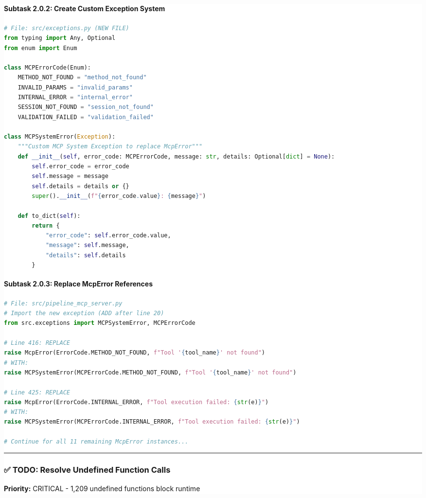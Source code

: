 #### Subtask 2.0.2: Create Custom Exception System
```python
# File: src/exceptions.py (NEW FILE)
from typing import Any, Optional
from enum import Enum

class MCPErrorCode(Enum):
    METHOD_NOT_FOUND = "method_not_found"
    INVALID_PARAMS = "invalid_params" 
    INTERNAL_ERROR = "internal_error"
    SESSION_NOT_FOUND = "session_not_found"
    VALIDATION_FAILED = "validation_failed"

class MCPSystemError(Exception):
    """Custom MCP System Exception to replace McpError"""
    def __init__(self, error_code: MCPErrorCode, message: str, details: Optional[dict] = None):
        self.error_code = error_code
        self.message = message
        self.details = details or {}
        super().__init__(f"{error_code.value}: {message}")
        
    def to_dict(self):
        return {
            "error_code": self.error_code.value,
            "message": self.message,
            "details": self.details
        }
```

#### Subtask 2.0.3: Replace McpError References
```python
# File: src/pipeline_mcp_server.py
# Import the new exception (ADD after line 20)
from src.exceptions import MCPSystemError, MCPErrorCode

# Line 416: REPLACE
raise McpError(ErrorCode.METHOD_NOT_FOUND, f"Tool '{tool_name}' not found")
# WITH:
raise MCPSystemError(MCPErrorCode.METHOD_NOT_FOUND, f"Tool '{tool_name}' not found")

# Line 425: REPLACE
raise McpError(ErrorCode.INTERNAL_ERROR, f"Tool execution failed: {str(e)}")
# WITH:
raise MCPSystemError(MCPErrorCode.INTERNAL_ERROR, f"Tool execution failed: {str(e)}")

# Continue for all 11 remaining McpError instances...
```

---

### ✅ TODO: Resolve Undefined Function Calls
**Priority:** CRITICAL - 1,209 undefined functions block runtime
